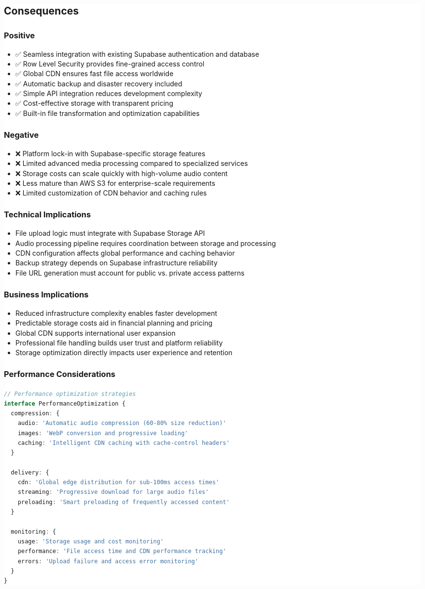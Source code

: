 ## Consequences

### Positive
- ✅ Seamless integration with existing Supabase authentication and database
- ✅ Row Level Security provides fine-grained access control
- ✅ Global CDN ensures fast file access worldwide
- ✅ Automatic backup and disaster recovery included
- ✅ Simple API integration reduces development complexity
- ✅ Cost-effective storage with transparent pricing
- ✅ Built-in file transformation and optimization capabilities

### Negative
- ❌ Platform lock-in with Supabase-specific storage features
- ❌ Limited advanced media processing compared to specialized services
- ❌ Storage costs can scale quickly with high-volume audio content
- ❌ Less mature than AWS S3 for enterprise-scale requirements
- ❌ Limited customization of CDN behavior and caching rules

### Technical Implications
- File upload logic must integrate with Supabase Storage API
- Audio processing pipeline requires coordination between storage and processing
- CDN configuration affects global performance and caching behavior
- Backup strategy depends on Supabase infrastructure reliability
- File URL generation must account for public vs. private access patterns

### Business Implications
- Reduced infrastructure complexity enables faster development
- Predictable storage costs aid in financial planning and pricing
- Global CDN supports international user expansion
- Professional file handling builds user trust and platform reliability
- Storage optimization directly impacts user experience and retention

### Performance Considerations
```typescript
// Performance optimization strategies
interface PerformanceOptimization {
  compression: {
    audio: 'Automatic audio compression (60-80% size reduction)'
    images: 'WebP conversion and progressive loading'
    caching: 'Intelligent CDN caching with cache-control headers'
  }
  
  delivery: {
    cdn: 'Global edge distribution for sub-100ms access times'
    streaming: 'Progressive download for large audio files'
    preloading: 'Smart preloading of frequently accessed content'
  }
  
  monitoring: {
    usage: 'Storage usage and cost monitoring'
    performance: 'File access time and CDN performance tracking'
    errors: 'Upload failure and access error monitoring'
  }
}
```
